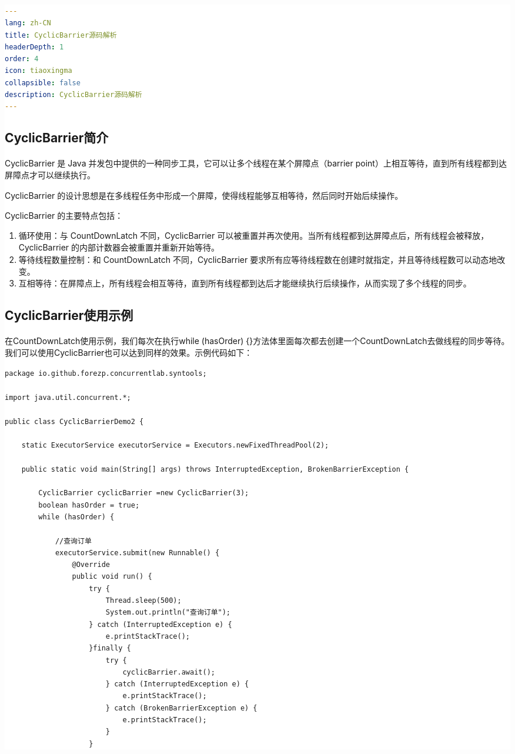 ```yaml
---
lang: zh-CN
title: CyclicBarrier源码解析
headerDepth: 1
order: 4
icon: tiaoxingma
collapsible: false
description: CyclicBarrier源码解析
---
```


## CyclicBarrier简介

CyclicBarrier 是 Java 并发包中提供的一种同步工具，它可以让多个线程在某个屏障点（barrier point）上相互等待，直到所有线程都到达屏障点才可以继续执行。

CyclicBarrier 的设计思想是在多线程任务中形成一个屏障，使得线程能够互相等待，然后同时开始后续操作。

CyclicBarrier 的主要特点包括：

1. 循环使用：与 CountDownLatch 不同，CyclicBarrier 可以被重置并再次使用。当所有线程都到达屏障点后，所有线程会被释放，CyclicBarrier 的内部计数器会被重置并重新开始等待。
2. 等待线程数量控制：和 CountDownLatch 不同，CyclicBarrier 要求所有应等待线程数在创建时就指定，并且等待线程数可以动态地改变。
4. 互相等待：在屏障点上，所有线程会相互等待，直到所有线程都到达后才能继续执行后续操作，从而实现了多个线程的同步。



## CyclicBarrier使用示例

在CountDownLatch使用示例，我们每次在执行while (hasOrder) {}方法体里面每次都去创建一个CountDownLatch去做线程的同步等待。我们可以使用CyclicBarrier也可以达到同样的效果。示例代码如下：

```
package io.github.forezp.concurrentlab.syntools;

import java.util.concurrent.*;

public class CyclicBarrierDemo2 {

    static ExecutorService executorService = Executors.newFixedThreadPool(2);

    public static void main(String[] args) throws InterruptedException, BrokenBarrierException {

        CyclicBarrier cyclicBarrier =new CyclicBarrier(3);
        boolean hasOrder = true;
        while (hasOrder) {

            //查询订单
            executorService.submit(new Runnable() {
                @Override
                public void run() {
                    try {
                        Thread.sleep(500);
                        System.out.println("查询订单");
                    } catch (InterruptedException e) {
                        e.printStackTrace();
                    }finally {
                        try {
                            cyclicBarrier.await();
                        } catch (InterruptedException e) {
                            e.printStackTrace();
                        } catch (BrokenBarrierException e) {
                            e.printStackTrace();
                        }
                    }

```